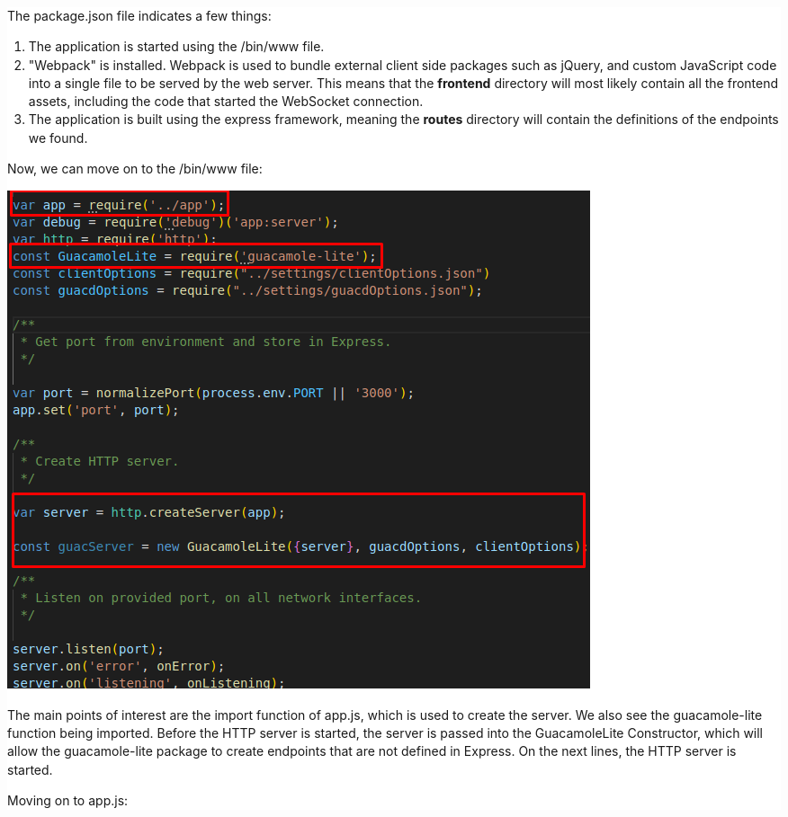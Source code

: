 The package.json file indicates a few things:
1. The application is started using the /bin/www file.
2. "Webpack" is installed. Webpack is used to bundle external client side packages such as jQuery, and custom JavaScript code into a single file to be served by the web server. This means that the **frontend** directory will most likely contain all the frontend assets, including the code that started the WebSocket connection.
3. The application is built using the express framework, meaning the **routes** directory will contain the definitions of the endpoints we found.

Now, we can move on to the /bin/www file:

![](../../03.%20Images/t10-ss6.png)

The main points of interest are the import function of app.js, which is used to create the server.
We also see the guacamole-lite function being imported.
Before the HTTP server is started, the server is passed into the GuacamoleLite Constructor, which will allow the guacamole-lite package to create endpoints that are not defined in Express.
On the next lines, the HTTP server is started.

Moving on to app.js:
